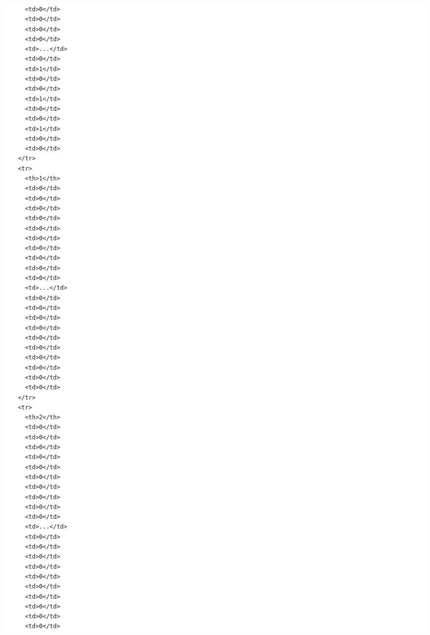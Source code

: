 ```{=html}
      <td>0</td>
      <td>0</td>
      <td>0</td>
      <td>0</td>
      <td>...</td>
      <td>0</td>
      <td>1</td>
      <td>0</td>
      <td>0</td>
      <td>1</td>
      <td>0</td>
      <td>0</td>
      <td>1</td>
      <td>0</td>
      <td>0</td>
    </tr>
    <tr>
      <th>1</th>
      <td>0</td>
      <td>0</td>
      <td>0</td>
      <td>0</td>
      <td>0</td>
      <td>0</td>
      <td>0</td>
      <td>0</td>
      <td>0</td>
      <td>0</td>
      <td>...</td>
      <td>0</td>
      <td>0</td>
      <td>0</td>
      <td>0</td>
      <td>0</td>
      <td>0</td>
      <td>0</td>
      <td>0</td>
      <td>0</td>
      <td>0</td>
    </tr>
    <tr>
      <th>2</th>
      <td>0</td>
      <td>0</td>
      <td>0</td>
      <td>0</td>
      <td>0</td>
      <td>0</td>
      <td>0</td>
      <td>0</td>
      <td>0</td>
      <td>0</td>
      <td>...</td>
      <td>0</td>
      <td>0</td>
      <td>0</td>
      <td>0</td>
      <td>0</td>
      <td>0</td>
      <td>0</td>
      <td>0</td>
      <td>0</td>
      <td>0</td>
```